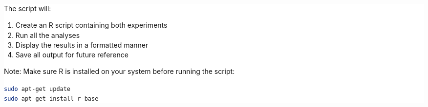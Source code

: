 The script will:
1. Create an R script containing both experiments
2. Run all the analyses
3. Display the results in a formatted manner
4. Save all output for future reference

Note: Make sure R is installed on your system before running the script:
```bash
sudo apt-get update
sudo apt-get install r-base
```
